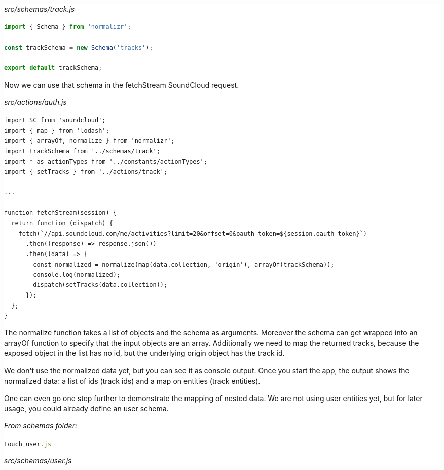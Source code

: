 *src/schemas/track.js*

```javascript
import { Schema } from 'normalizr';

const trackSchema = new Schema('tracks');

export default trackSchema;
```

Now we can use that schema in the fetchStream SoundCloud request.

*src/actions/auth.js*

```javascript{2,3,4,15,16}
import SC from 'soundcloud';
import { map } from 'lodash';
import { arrayOf, normalize } from 'normalizr';
import trackSchema from '../schemas/track';
import * as actionTypes from '../constants/actionTypes';
import { setTracks } from '../actions/track';

...

function fetchStream(session) {
  return function (dispatch) {
    fetch(`//api.soundcloud.com/me/activities?limit=20&offset=0&oauth_token=${session.oauth_token}`)
      .then((response) => response.json())
      .then((data) => {
        const normalized = normalize(map(data.collection, 'origin'), arrayOf(trackSchema));
        console.log(normalized);
        dispatch(setTracks(data.collection));
      });
  };
}
```

The normalize function takes a list of objects and the schema as arguments. Moreover the schema can get wrapped into an arrayOf function to specify that the input objects are an array. Additionally we need to map the returned tracks, because the exposed object in the list has no id, but the underlying origin object has the track id.

We don't use the normalized data yet, but you can see it as console output. Once you start the app, the output shows the normalized data: a list of ids (track ids) and a map on entities (track entities).

One can even go one step further to demonstrate the mapping of nested data. We are not using user entities yet, but for later usage, you could already define an user schema.

*From schemas folder:*

```javascript
touch user.js
```

*src/schemas/user.js*
